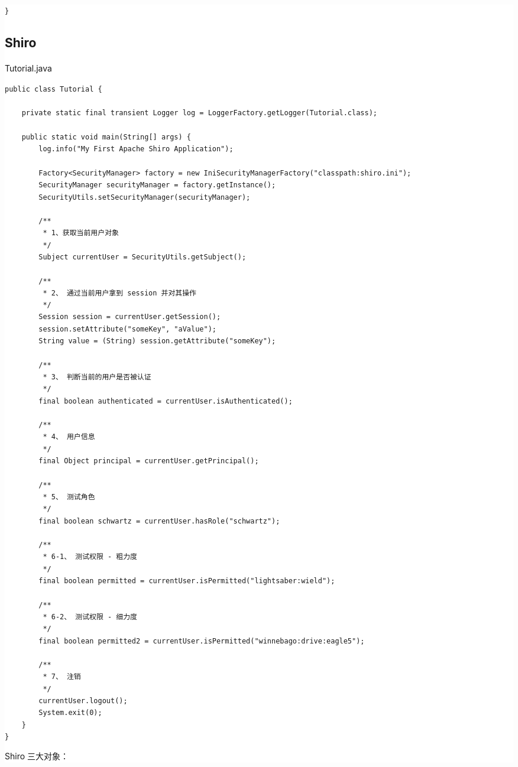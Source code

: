 ```
}
```
## Shiro
Tutorial.java
```
public class Tutorial {

    private static final transient Logger log = LoggerFactory.getLogger(Tutorial.class);

    public static void main(String[] args) {
        log.info("My First Apache Shiro Application");

        Factory<SecurityManager> factory = new IniSecurityManagerFactory("classpath:shiro.ini");
        SecurityManager securityManager = factory.getInstance();
        SecurityUtils.setSecurityManager(securityManager);

        /**
         * 1、获取当前用户对象
         */
        Subject currentUser = SecurityUtils.getSubject();

        /**
         * 2、 通过当前用户拿到 session 并对其操作
         */
        Session session = currentUser.getSession();
        session.setAttribute("someKey", "aValue");
        String value = (String) session.getAttribute("someKey");

        /**
         * 3、 判断当前的用户是否被认证
         */
        final boolean authenticated = currentUser.isAuthenticated();
        
        /**
         * 4、 用户信息
         */
        final Object principal = currentUser.getPrincipal();
   
        /**
         * 5、 测试角色
         */
        final boolean schwartz = currentUser.hasRole("schwartz");
      
        /**
         * 6-1、 测试权限 - 粗力度
         */
        final boolean permitted = currentUser.isPermitted("lightsaber:wield");

        /**
         * 6-2、 测试权限 - 细力度
         */
        final boolean permitted2 = currentUser.isPermitted("winnebago:drive:eagle5");
       
        /**
         * 7、 注销
         */
        currentUser.logout();
        System.exit(0);
    }
}
```
Shiro 三大对象：
